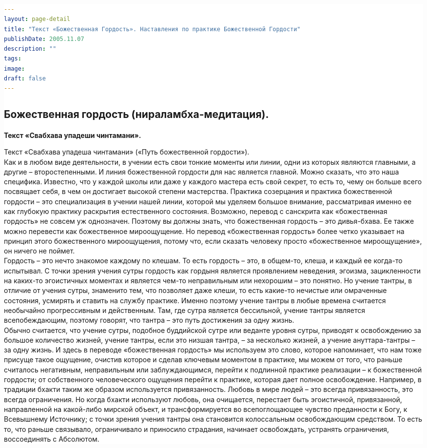 ```yaml
---
layout: page-detail
title: "Текст «Божественная Гордость». Наставления по практике Божественной Гордости"
publishDate: 2005.11.07
description: ""
tags:
image:
draft: false
---
```


<audio title="2005.11.07 - Текст «Божественная Гордость». Наставления по практике Божественной Гордости.mp3" src="/upload/iblock/0e9/0e992e2f5f99a8bcc4d7b6ed80aa4424.mp3" controls=""></audio>

## 
## **Божественная гордость (нираламбха-медитация).**  
**Текст «Свабхава упадеши чинтамани».**  
  
  
 Текст «Свабхава упадеша чинтамани» («Путь божественной гордости»).   
 Как и в любом виде деятельности, в учении есть свои тонкие моменты или линии, одни из которых являются главными, а другие – второстепенными. И линия божественной гордости для нас является главной. Можно сказать, что это наша специфика. Известно, что у каждой школы или даже у каждого мастера есть свой секрет, то есть то, чему он больше всего посвящает себя, в чем он достигает высокой степени мастерства. Практика созерцания и практика божественной гордости – это специализация в учении нашей линии, которой мы уделяем большое внимание, рассматривая именно ее как глубокую практику раскрытия естественного состояния. Возможно, перевод с санскрита как «божественная гордость» не совсем уж однозначен. Поэтому вы должны знать, что божественная гордость – это дивья-бхава. Ее также можно перевести как божественное мироощущение. Но перевод «божественная гордость» более четко указывает на принцип этого божественного мироощущения, потому что, если сказать человеку просто «божественное мироощущение», он ничего не поймет.   
 Гордость – это нечто знакомое каждому по клешам. То есть гордость – это, в общем-то, клеша, и каждый ее когда-то испытывал. С точки зрения учения сутры гордость как гордыня является проявлением неведения, эгоизма, зацикленности на каких-то эгоистичных моментах и является чем-то неправильным или нехорошим – это понятно. Но учение тантры, в отличие от учения сутры, знаменито тем, что позволяет даже клеши, то есть какие-то нечистые или омраченные состояния, усмирять и ставить на службу практике. Именно поэтому учение тантры в любые времена считается необычайно прогрессивным и действенным. Там, где сутра является бессильной, учение тантры является всепобеждающим, поэтому говорят, что тантра – это путь достижения за одну жизнь.   
 Обычно считается, что учение сутры, подобное буддийской сутре или веданте уровня сутры, приводят к освобождению за большое количество жизней, учение тантры, если это низшая тантра, – за несколько жизней, а учение ануттара-тантры – за одну жизнь. И здесь в переводе «божественная гордость» мы используем это слово, которое напоминает, что нам тоже присуще такое ощущение, очистив которое и сделав ключевым моментом в практике, мы можем от того, что раньше считалось негативным, неправильным или заблуждающимся, перейти к подлинной практике реализации – к божественной гордости; от собственного человеческого ощущения перейти к практике, которая дает полное освобождение. Например, в традиции бхакти таким же образом используется привязанность. Любовь в мире людей – это всегда привязанность, это всегда ограничения. Но когда бхакти используют любовь, она очищается, перестает быть эгоистичной, привязанной, направленной на какой-либо мирской объект, и трансформируется во всепоглощающее чувство преданности к Богу, к Всевышнему Источнику; с точки зрения учения тантры она становится колоссальным освобождающим средством. То есть то, что раньше связывало, ограничивало и приносило страдания, начинает освобождать, устранять ограничения, воссоединять с Абсолютом.
